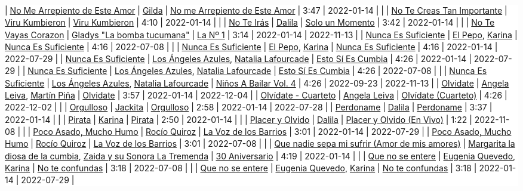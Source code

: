| [No Me Arrepiento de Este Amor](https://open.spotify.com/track/3mXLgWxNIbEFXWPppGjc6a) | [Gilda](https://open.spotify.com/artist/6Q6qTNC2rAegcR5QjzcRgE) | [No me Arrepiento de Este Amor](https://open.spotify.com/album/3Y572iPz6e7ddpowsAffn2) | 3:47 | 2022-01-14 |  |
| [No Te Creas Tan Importante](https://open.spotify.com/track/0fwMnXtxDvVyz5qlcws0Uo) | [Viru Kumbieron](https://open.spotify.com/artist/7edrtXagYn0nCFOwQp8AS1) | [Viru Kumbieron](https://open.spotify.com/album/1CCcCWcacL3qH60tN70tp3) | 4:10 | 2022-01-14 |  |
| [No Te Irás](https://open.spotify.com/track/3E1z3ls7cgoAZV98STE2rT) | [Dalila](https://open.spotify.com/artist/3ruk44IzmsPppwo7VOknwZ) | [Solo un Momento](https://open.spotify.com/album/3bVeCAJzTzkQIDRnjosSUG) | 3:42 | 2022-01-14 |  |
| [No Te Vayas Corazon](https://open.spotify.com/track/3v0sMPPtovPNwDpAtLpfhf) | [Gladys "La bomba tucumana"](https://open.spotify.com/artist/09jut908wvFm55SqnO4DN3) | [La Nº 1](https://open.spotify.com/album/6d3DZcUcdsMgFIyGB91FN5) | 3:14 | 2022-01-14 | 2022-11-13 |
| [Nunca Es Suficiente](https://open.spotify.com/track/4MT6VBDcFQzcrXwjDv7GYk) | [El Pepo](https://open.spotify.com/artist/2zCQFd804DNH07QAI3xa25), [Karina](https://open.spotify.com/artist/1QZuAtDYNrk2QMogJulsyq) | [Nunca Es Suficiente](https://open.spotify.com/album/2MklkALAfaelRjcEzQ8jaq) | 4:16 | 2022-07-08 |  |
| [Nunca Es Suficiente](https://open.spotify.com/track/5M8J1Y0be0Sfexkcni9wnR) | [El Pepo](https://open.spotify.com/artist/2zCQFd804DNH07QAI3xa25), [Karina](https://open.spotify.com/artist/1QZuAtDYNrk2QMogJulsyq) | [Nunca Es Suficiente](https://open.spotify.com/album/6i0vuJzMZnBxPeh9np05MT) | 4:16 | 2022-01-14 | 2022-07-29 |
| [Nunca Es Suficiente](https://open.spotify.com/track/0HlMshB5JmZjPNbOuOgFHN) | [Los Ángeles Azules](https://open.spotify.com/artist/0ZCO8oVkMj897cKgFH7fRW), [Natalia Lafourcade](https://open.spotify.com/artist/1hcdI2N1023RvSwLzTtdsp) | [Esto Sí Es Cumbia](https://open.spotify.com/album/1ezTrrYQHb4QAsjw7uHZwG) | 4:26 | 2022-01-14 | 2022-07-29 |
| [Nunca Es Suficiente](https://open.spotify.com/track/63USmok1OioBzKuWGW9wAg) | [Los Ángeles Azules](https://open.spotify.com/artist/0ZCO8oVkMj897cKgFH7fRW), [Natalia Lafourcade](https://open.spotify.com/artist/1hcdI2N1023RvSwLzTtdsp) | [Esto Sí Es Cumbia](https://open.spotify.com/album/3m1T3n3PcjlOoo4GfLGgkY) | 4:26 | 2022-07-08 |  |
| [Nunca Es Suficiente](https://open.spotify.com/track/6twHO7BEWWdBvYzJ1PAxPJ) | [Los Ángeles Azules](https://open.spotify.com/artist/0ZCO8oVkMj897cKgFH7fRW), [Natalia Lafourcade](https://open.spotify.com/artist/1hcdI2N1023RvSwLzTtdsp) | [Niños A Bailar Vol\. 4](https://open.spotify.com/album/4bAoIi4Ux7F5lGf3JQQTWn) | 4:26 | 2022-09-23 | 2022-11-13 |
| [Olvidate](https://open.spotify.com/track/55qtkVCefp1ayMMX29w44d) | [Angela Leiva](https://open.spotify.com/artist/6Y4g5zwJI7jcRzGLXh0H5d), [Martín Piña](https://open.spotify.com/artist/1TndreWtLjfAlywnkm966g) | [Olvidate](https://open.spotify.com/album/2RXjWfynHKQteGUCxDzmFW) | 3:57 | 2022-01-14 | 2022-12-04 |
| [Olvídate \- Cuarteto](https://open.spotify.com/track/1864fBWaqndH7DsyVSoy4Z) | [Angela Leiva](https://open.spotify.com/artist/6Y4g5zwJI7jcRzGLXh0H5d) | [Olvídate \(Cuarteto\)](https://open.spotify.com/album/05jHCZbu7vdaO6QX1nLqQt) | 4:26 | 2022-12-02 |  |
| [Orgulloso](https://open.spotify.com/track/6LAZIsZlV9rIvlAQLqjV5v) | [Jackita](https://open.spotify.com/artist/4QPzOa9mWjgUVvy9ObVGo8) | [Orgulloso](https://open.spotify.com/album/1nYoj6JmXJyFa76uEtCBZo) | 2:58 | 2022-01-14 | 2022-07-28 |
| [Perdoname](https://open.spotify.com/track/0Ki4mn5sAw9DEqZsJa9v5H) | [Dalila](https://open.spotify.com/artist/3ruk44IzmsPppwo7VOknwZ) | [Perdoname](https://open.spotify.com/album/4fBFuS9ywy0N2MRghagEJI) | 3:37 | 2022-01-14 |  |
| [Pirata](https://open.spotify.com/track/3fSpafFrh7GM2x7X8MjfGb) | [Karina](https://open.spotify.com/artist/1QZuAtDYNrk2QMogJulsyq) | [Pirata](https://open.spotify.com/album/5kj35KucMb9m2IENpIWA9c) | 2:50 | 2022-01-14 |  |
| [Placer y Olvido](https://open.spotify.com/track/6oYPVRn8ioihapnk3hYGRU) | [Dalila](https://open.spotify.com/artist/3ruk44IzmsPppwo7VOknwZ) | [Placer y Olvido \(En Vivo\)](https://open.spotify.com/album/7wcqpXexsimtSCJWu5uYpP) | 1:22 | 2022-11-08 |  |
| [Poco Asado, Mucho Humo](https://open.spotify.com/track/33gQIvmETthECsncNDcLzN) | [Rocío Quiroz](https://open.spotify.com/artist/43PjjBbR7LawCx75hCbLmn) | [La Voz de los Barrios](https://open.spotify.com/album/2A2dh6Yj4loJZrzkmllci9) | 3:01 | 2022-01-14 | 2022-07-29 |
| [Poco Asado, Mucho Humo](https://open.spotify.com/track/4KzcvEv1UFjbXDK9XADoN4) | [Rocío Quiroz](https://open.spotify.com/artist/43PjjBbR7LawCx75hCbLmn) | [La Voz de los Barrios](https://open.spotify.com/album/6ETUBwmq6hJ7dOtIHqj4p1) | 3:01 | 2022-07-08 |  |
| [Que nadie sepa mi sufrir \(Amor de mis amores\)](https://open.spotify.com/track/6azC9WCgqehMj2tHoaa10b) | [Margarita la diosa de la cumbia](https://open.spotify.com/artist/2vdi5RS6XV5Qy7J5GgDqgn), [Zaida y su Sonora La Tremenda](https://open.spotify.com/artist/7jUKdlvwrJB1UDHMa7fP4x) | [30 Aniversario](https://open.spotify.com/album/7bYeeLp33ix2DiyM8f5It6) | 4:19 | 2022-01-14 |  |
| [Que no se entere](https://open.spotify.com/track/0PtHJn4KCLVoFI5gR4nBRU) | [Eugenia Quevedo](https://open.spotify.com/artist/13t1RROs40VnX8PtMUnBqc), [Karina](https://open.spotify.com/artist/1QZuAtDYNrk2QMogJulsyq) | [No te confundas](https://open.spotify.com/album/6Sp9EMuyxQtWwDri5dRji4) | 3:18 | 2022-07-08 |  |
| [Que no se entere](https://open.spotify.com/track/0dWZpCWwV1QRI1tkKyN1zh) | [Eugenia Quevedo](https://open.spotify.com/artist/13t1RROs40VnX8PtMUnBqc), [Karina](https://open.spotify.com/artist/1QZuAtDYNrk2QMogJulsyq) | [No te confundas](https://open.spotify.com/album/35Z6IoNhdHgvgWLzTM3FZ7) | 3:18 | 2022-01-14 | 2022-07-29 |